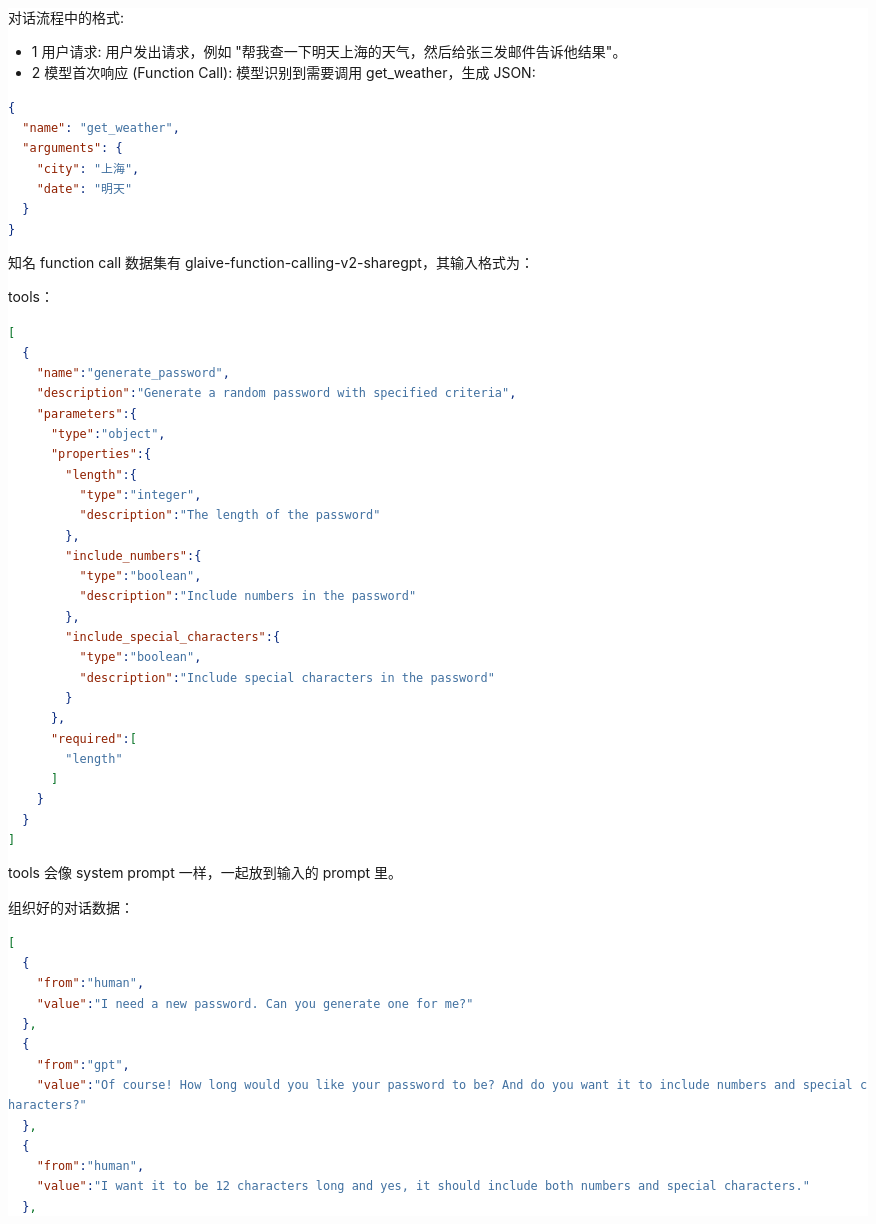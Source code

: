 
对话流程中的格式:
- 1 用户请求: 用户发出请求，例如 "帮我查一下明天上海的天气，然后给张三发邮件告诉他结果"。
- 2 模型首次响应 (Function Call): 模型识别到需要调用 get_weather，生成 JSON:

```json
{
  "name": "get_weather",
  "arguments": {
    "city": "上海",
    "date": "明天"
  }
}
```

知名 function call 数据集有 glaive-function-calling-v2-sharegpt，其输入格式为：

tools：

```json
[
  {
    "name":"generate_password",
    "description":"Generate a random password with specified criteria",
    "parameters":{
      "type":"object",
      "properties":{
        "length":{
          "type":"integer",
          "description":"The length of the password"
        },
        "include_numbers":{
          "type":"boolean",
          "description":"Include numbers in the password"
        },
        "include_special_characters":{
          "type":"boolean",
          "description":"Include special characters in the password"
        }
      },
      "required":[
        "length"
      ]
    }
  }
]
```

tools 会像 system prompt 一样，一起放到输入的 prompt 里。

组织好的对话数据：

```json
[
  {
    "from":"human",
    "value":"I need a new password. Can you generate one for me?"
  },
  {
    "from":"gpt",
    "value":"Of course! How long would you like your password to be? And do you want it to include numbers and special characters?"
  },
  {
    "from":"human",
    "value":"I want it to be 12 characters long and yes, it should include both numbers and special characters."
  },
```